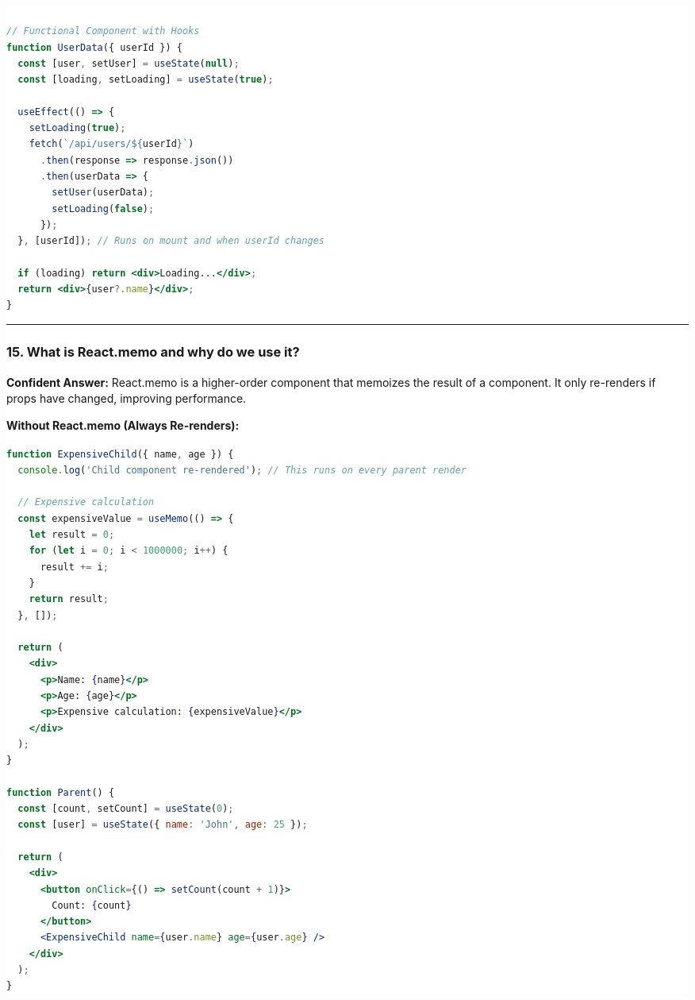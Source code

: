 ```jsx

// Functional Component with Hooks
function UserData({ userId }) {
  const [user, setUser] = useState(null);
  const [loading, setLoading] = useState(true);
  
  useEffect(() => {
    setLoading(true);
    fetch(`/api/users/${userId}`)
      .then(response => response.json())
      .then(userData => {
        setUser(userData);
        setLoading(false);
      });
  }, [userId]); // Runs on mount and when userId changes
  
  if (loading) return <div>Loading...</div>;
  return <div>{user?.name}</div>;
}
```

---

### 15. What is React.memo and why do we use it?

**Confident Answer:** React.memo is a higher-order component that memoizes the result of a component. It only re-renders if props have changed, improving performance.

**Without React.memo (Always Re-renders):**
```jsx
function ExpensiveChild({ name, age }) {
  console.log('Child component re-rendered'); // This runs on every parent render
  
  // Expensive calculation
  const expensiveValue = useMemo(() => {
    let result = 0;
    for (let i = 0; i < 1000000; i++) {
      result += i;
    }
    return result;
  }, []);
  
  return (
    <div>
      <p>Name: {name}</p>
      <p>Age: {age}</p>
      <p>Expensive calculation: {expensiveValue}</p>
    </div>
  );
}

function Parent() {
  const [count, setCount] = useState(0);
  const [user] = useState({ name: 'John', age: 25 });
  
  return (
    <div>
      <button onClick={() => setCount(count + 1)}>
        Count: {count}
      </button>
      <ExpensiveChild name={user.name} age={user.age} />
    </div>
  );
}
```